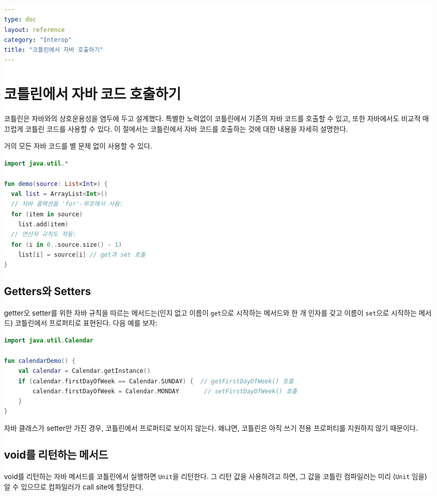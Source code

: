 ```yaml
---
type: doc
layout: reference
category: "Interop"
title: "코틀린에서 자바 호출하기"
---
```


# 코틀린에서 자바 코드 호출하기

코틀린은 자바와의 상호운용성을 염두에 두고 설계했다. 특별한 노력없이 코틀린에서 기존의 자바 코드를 호출할 수 있고, 또한 자바에서도
비교적 매끄럽게 코틀린 코드를 사용할 수 있다. 이 절에서는 코틀린에서 자바 코드를 호출하는 것에 대한 내용을 자세히 설명한다.

거의 모든 자바 코드를 별 문제 없이 사용할 수 있다.

``` kotlin
import java.util.*

fun demo(source: List<Int>) {
  val list = ArrayList<Int>()
  // 자바 콜렉션을 'for'-루프에서 사용:
  for (item in source)
    list.add(item)
  // 연산자 규칙도 작동:
  for (i in 0..source.size() - 1)
    list[i] = source[i] // get과 set 호출
}
```

## Getters와 Setters

getter오 setter를 위한 자바 규칙을 따르는 메서드는(인지 없고 이름이 `get`으로 시작하는 메서드와 한 개 인자를 갖고 이름이 `set`으로 시작하는 메서드)
코틀린에서 프로퍼티로 표현된다. 다음 예를 보자:

``` kotlin
import java.util.Calendar

fun calendarDemo() {
    val calendar = Calendar.getInstance()
    if (calendar.firstDayOfWeek == Calendar.SUNDAY) {  // getFirstDayOfWeek() 호출
        calendar.firstDayOfWeek = Calendar.MONDAY       // setFirstDayOfWeek() 호출
    }
}
```

자바 클래스가 setter만 가진 경우, 코틀린에서 프로퍼티로 보이지 않는다. 왜냐면, 코틀린은 아직 쓰기 전용 프로퍼티를 지원하지 않기 때문이다.

## void를 리턴하는 메서드

void를 리턴하는 자바 메서드를 코틀린에서 실행하면 `Unit`을 리턴한다.
그 리턴 값을 사용하려고 하면, 그 값을 코틀린 컴파일러는 미리 (`Unit` 임을) 알 수 있으므로
컴파일러가 call site에 할당한다.
